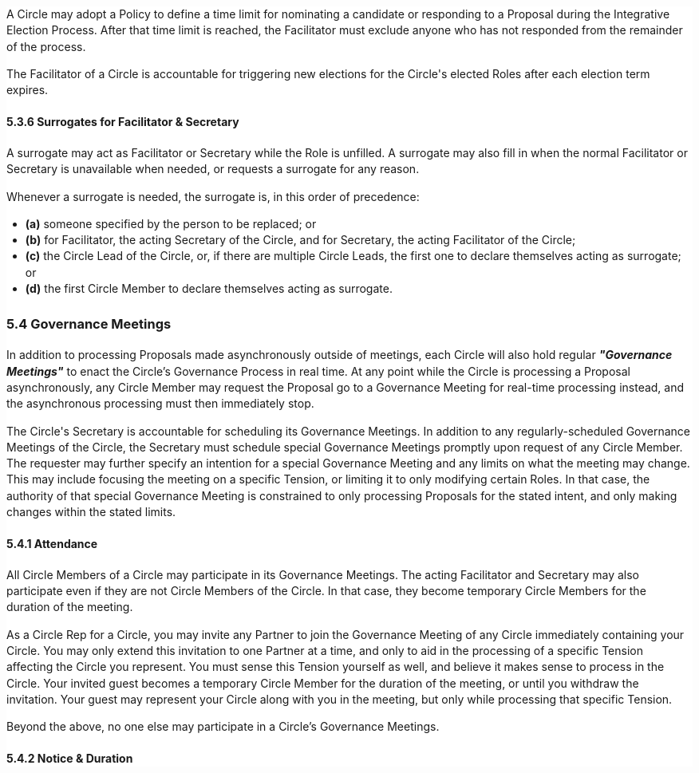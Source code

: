 A Circle may adopt a Policy to define a time limit for nominating a candidate or responding to a Proposal during the Integrative Election Process. After that time limit is reached, the Facilitator must exclude anyone who has not responded from the remainder of the process.

The Facilitator of a Circle is accountable for triggering new elections for the Circle's elected Roles after each election term expires.

#### 5.3.6 Surrogates for Facilitator & Secretary

A surrogate may act as Facilitator or Secretary while the Role is unfilled. A surrogate may also fill in when the normal Facilitator or Secretary is unavailable when needed, or requests a surrogate for any reason.

Whenever a surrogate is needed, the surrogate is, in this order of precedence:

- **(a)** someone specified by the person to be replaced; or
- **(b)** for Facilitator, the acting Secretary of the Circle, and for Secretary, the acting Facilitator of the Circle;
- **(c)** the Circle Lead of the Circle, or, if there are multiple Circle Leads, the first one to declare themselves acting as surrogate; or
- **(d)** the first Circle Member to declare themselves acting as surrogate.

### 5.4 Governance Meetings

In addition to processing Proposals made asynchronously outside of meetings, each Circle will also hold regular ***"Governance Meetings"*** to enact the Circle’s Governance Process in real time. At any point while the Circle is processing a Proposal asynchronously, any Circle Member may request the Proposal go to a Governance Meeting for real-time processing instead, and the asynchronous processing must then immediately stop.

The Circle's Secretary is accountable for scheduling its Governance Meetings. In addition to any regularly-scheduled Governance Meetings of the Circle, the Secretary must schedule special Governance Meetings promptly upon request of any Circle Member. The requester may further specify an intention for a special Governance Meeting and any limits on what the meeting may change. This may include focusing the meeting on a specific Tension, or limiting it to only modifying certain Roles. In that case, the authority of that special Governance Meeting is constrained to only processing Proposals for the stated intent, and only making changes within the stated limits.

#### 5.4.1 Attendance

All Circle Members of a Circle may participate in its Governance Meetings. The acting Facilitator and Secretary may also participate even if they are not Circle Members of the Circle. In that case, they become temporary Circle Members for the duration of the meeting.

As a Circle Rep for a Circle, you may invite any Partner to join the Governance Meeting of any Circle immediately containing your Circle. You may only extend this invitation to one Partner at a time, and only to aid in the processing of a specific Tension affecting the Circle you represent. You must sense this Tension yourself as well, and believe it makes sense to process in the Circle. Your invited guest becomes a temporary Circle Member for the duration of the meeting, or until you withdraw the invitation. Your guest may represent your Circle along with you in the meeting, but only while processing that specific Tension.

Beyond the above, no one else may participate in a Circle’s Governance Meetings.

#### 5.4.2 Notice & Duration
